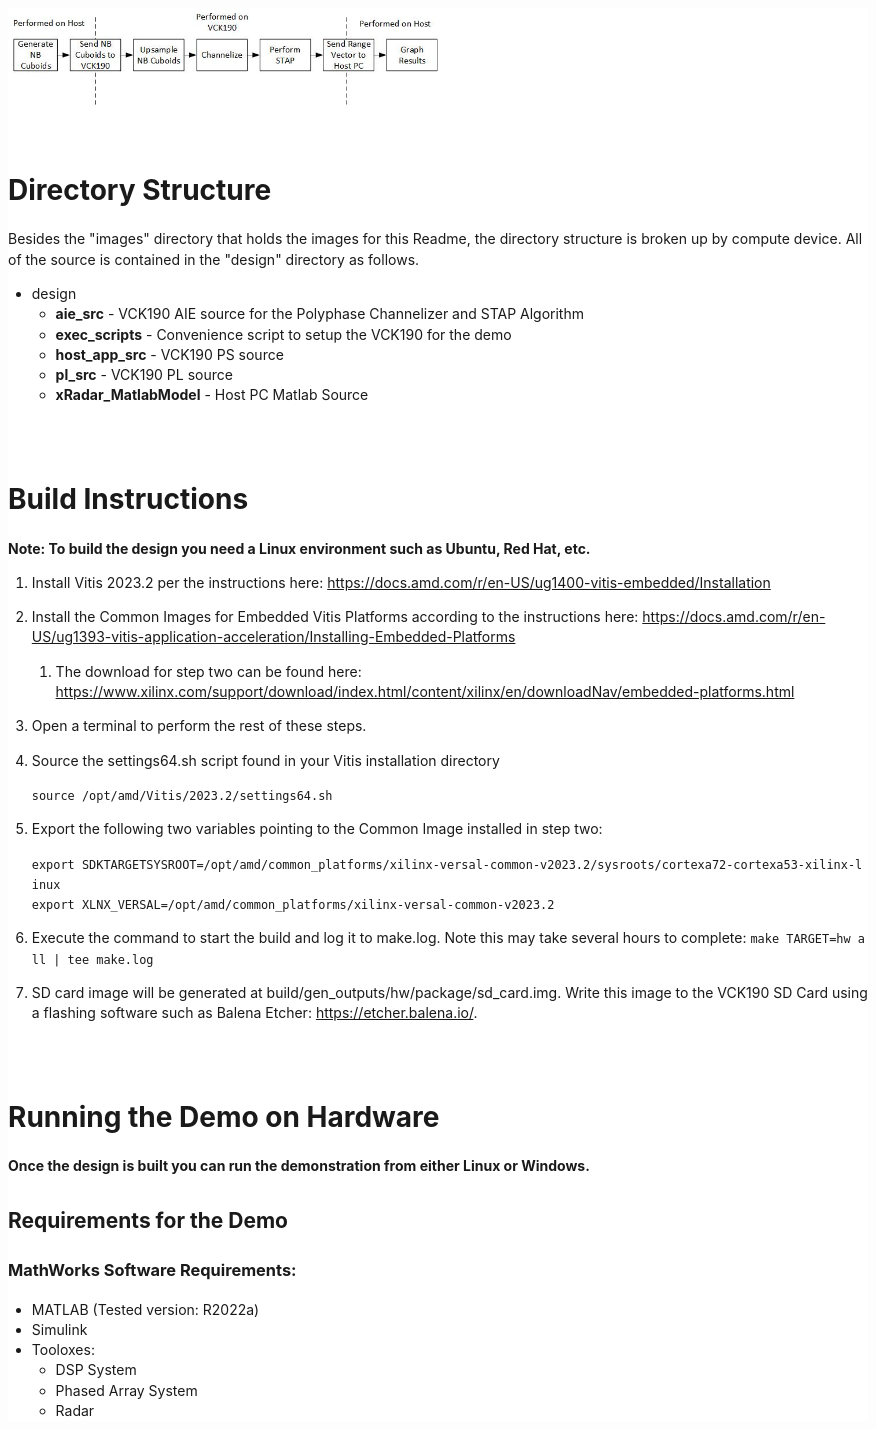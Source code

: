 <img src="images/high_level_flow_diagram.jpg" width = "50%">
<br><br>

# Directory Structure

Besides the "images" directory that holds the images for this Readme, the directory structure is broken up by compute device. All of the source is contained in the "design" directory as follows.
<br> 
- design
  - **aie_src** - VCK190 AIE source for the Polyphase Channelizer and STAP Algorithm
  - **exec_scripts** - Convenience script to setup the VCK190 for the demo
  - **host_app_src** - VCK190 PS source
  - **pl_src** - VCK190 PL source
  - **xRadar_MatlabModel** - Host PC Matlab Source

<br>

# Build Instructions

**Note: To build the design you need a Linux environment such as Ubuntu, Red Hat, etc.**  

1. Install Vitis 2023.2 per the instructions here: https://docs.amd.com/r/en-US/ug1400-vitis-embedded/Installation
2. Install the Common Images for Embedded Vitis Platforms according to the instructions here: https://docs.amd.com/r/en-US/ug1393-vitis-application-acceleration/Installing-Embedded-Platforms
   1. The download for step two can be found here: https://www.xilinx.com/support/download/index.html/content/xilinx/en/downloadNav/embedded-platforms.html
3. Open a terminal to perform the rest of these steps.
4. Source the settings64.sh script found in your Vitis installation directory 
   
   ```source /opt/amd/Vitis/2023.2/settings64.sh ```
5. Export the following two variables pointing to the Common Image installed in step two:
   
   ```export SDKTARGETSYSROOT=/opt/amd/common_platforms/xilinx-versal-common-v2023.2/sysroots/cortexa72-cortexa53-xilinx-linux```<br>
   ```export XLNX_VERSAL=/opt/amd/common_platforms/xilinx-versal-common-v2023.2```
6. Execute the command to start the build and log it to make.log.  Note this may take several hours to complete:    ```make TARGET=hw all | tee make.log```
7. SD card image will be generated at build/gen_outputs/hw/package/sd_card.img.  Write this image to the VCK190 SD Card using a flashing software such as Balena Etcher: https://etcher.balena.io/.

<br>

# Running the Demo on Hardware

**Once the design is built you can run the demonstration from either Linux or Windows.**

## Requirements for the Demo

### MathWorks Software Requirements:
 - MATLAB (Tested version: R2022a)
 - Simulink
 - Tooloxes: 
    - DSP System            
    - Phased Array System         
    - Radar                                                        
   ```